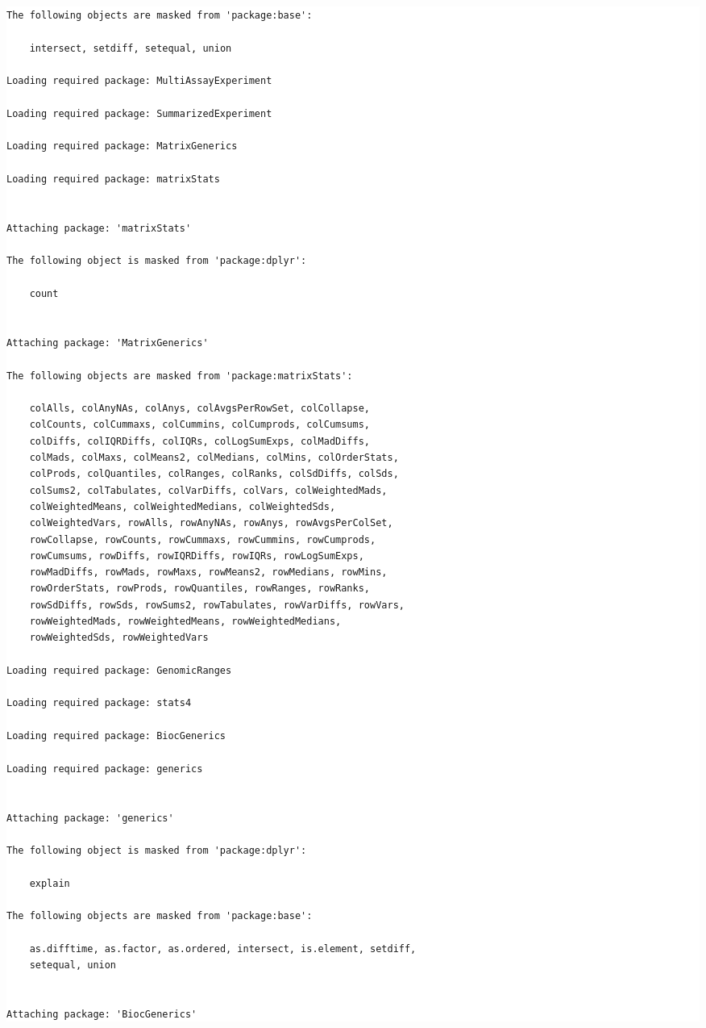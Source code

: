     The following objects are masked from 'package:base':

        intersect, setdiff, setequal, union

    Loading required package: MultiAssayExperiment

    Loading required package: SummarizedExperiment

    Loading required package: MatrixGenerics

    Loading required package: matrixStats


    Attaching package: 'matrixStats'

    The following object is masked from 'package:dplyr':

        count


    Attaching package: 'MatrixGenerics'

    The following objects are masked from 'package:matrixStats':

        colAlls, colAnyNAs, colAnys, colAvgsPerRowSet, colCollapse,
        colCounts, colCummaxs, colCummins, colCumprods, colCumsums,
        colDiffs, colIQRDiffs, colIQRs, colLogSumExps, colMadDiffs,
        colMads, colMaxs, colMeans2, colMedians, colMins, colOrderStats,
        colProds, colQuantiles, colRanges, colRanks, colSdDiffs, colSds,
        colSums2, colTabulates, colVarDiffs, colVars, colWeightedMads,
        colWeightedMeans, colWeightedMedians, colWeightedSds,
        colWeightedVars, rowAlls, rowAnyNAs, rowAnys, rowAvgsPerColSet,
        rowCollapse, rowCounts, rowCummaxs, rowCummins, rowCumprods,
        rowCumsums, rowDiffs, rowIQRDiffs, rowIQRs, rowLogSumExps,
        rowMadDiffs, rowMads, rowMaxs, rowMeans2, rowMedians, rowMins,
        rowOrderStats, rowProds, rowQuantiles, rowRanges, rowRanks,
        rowSdDiffs, rowSds, rowSums2, rowTabulates, rowVarDiffs, rowVars,
        rowWeightedMads, rowWeightedMeans, rowWeightedMedians,
        rowWeightedSds, rowWeightedVars

    Loading required package: GenomicRanges

    Loading required package: stats4

    Loading required package: BiocGenerics

    Loading required package: generics


    Attaching package: 'generics'

    The following object is masked from 'package:dplyr':

        explain

    The following objects are masked from 'package:base':

        as.difftime, as.factor, as.ordered, intersect, is.element, setdiff,
        setequal, union


    Attaching package: 'BiocGenerics'
